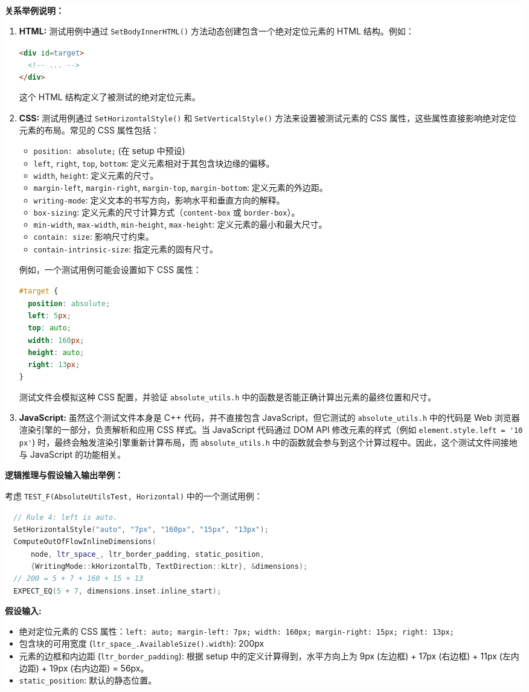 **关系举例说明：**

1. **HTML:**  测试用例中通过 `SetBodyInnerHTML()` 方法动态创建包含一个绝对定位元素的 HTML 结构。例如：
   ```html
   <div id=target>
     <!-- ... -->
   </div>
   ```
   这个 HTML 结构定义了被测试的绝对定位元素。

2. **CSS:** 测试用例通过 `SetHorizontalStyle()` 和 `SetVerticalStyle()` 方法来设置被测试元素的 CSS 属性，这些属性直接影响绝对定位元素的布局。常见的 CSS 属性包括：
   * `position: absolute;` (在 setup 中预设)
   * `left`, `right`, `top`, `bottom`: 定义元素相对于其包含块边缘的偏移。
   * `width`, `height`: 定义元素的尺寸。
   * `margin-left`, `margin-right`, `margin-top`, `margin-bottom`: 定义元素的外边距。
   * `writing-mode`: 定义文本的书写方向，影响水平和垂直方向的解释。
   * `box-sizing`: 定义元素的尺寸计算方式（`content-box` 或 `border-box`）。
   * `min-width`, `max-width`, `min-height`, `max-height`: 定义元素的最小和最大尺寸。
   * `contain: size`:  影响尺寸约束。
   * `contain-intrinsic-size`:  指定元素的固有尺寸。

   例如，一个测试用例可能会设置如下 CSS 属性：
   ```css
   #target {
     position: absolute;
     left: 5px;
     top: auto;
     width: 160px;
     height: auto;
     right: 13px;
   }
   ```
   测试文件会模拟这种 CSS 配置，并验证 `absolute_utils.h` 中的函数是否能正确计算出元素的最终位置和尺寸。

3. **JavaScript:**  虽然这个测试文件本身是 C++ 代码，并不直接包含 JavaScript，但它测试的 `absolute_utils.h` 中的代码是 Web 浏览器渲染引擎的一部分，负责解析和应用 CSS 样式。当 JavaScript 代码通过 DOM API 修改元素的样式（例如 `element.style.left = '10px'`) 时，最终会触发渲染引擎重新计算布局，而 `absolute_utils.h` 中的函数就会参与到这个计算过程中。因此，这个测试文件间接地与 JavaScript 的功能相关。

**逻辑推理与假设输入输出举例：**

考虑 `TEST_F(AbsoluteUtilsTest, Horizontal)` 中的一个测试用例：

```c++
  // Rule 4: left is auto.
  SetHorizontalStyle("auto", "7px", "160px", "15px", "13px");
  ComputeOutOfFlowInlineDimensions(
      node, ltr_space_, ltr_border_padding, static_position,
      {WritingMode::kHorizontalTb, TextDirection::kLtr}, &dimensions);
  // 200 = 5 + 7 + 160 + 15 + 13
  EXPECT_EQ(5 + 7, dimensions.inset.inline_start);
```

**假设输入:**

* 绝对定位元素的 CSS 属性：`left: auto; margin-left: 7px; width: 160px; margin-right: 15px; right: 13px;`
* 包含块的可用宽度 (`ltr_space_.AvailableSize().width`): 200px
* 元素的边框和内边距 (`ltr_border_padding`): 根据 setup 中的定义计算得到，水平方向上为 9px (左边框) + 17px (右边框) + 11px (左内边距) + 19px (右内边距) = 56px。
* `static_position`: 默认的静态位置。
